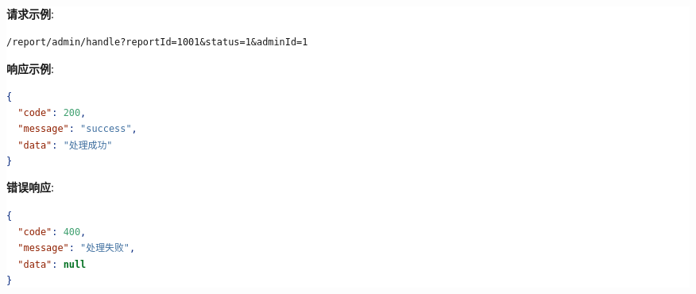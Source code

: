 **请求示例**:

```
/report/admin/handle?reportId=1001&status=1&adminId=1
```

**响应示例**:

```json
{
  "code": 200,
  "message": "success",
  "data": "处理成功"
}
```

**错误响应**:

```json
{
  "code": 400,
  "message": "处理失败",
  "data": null
}
```
